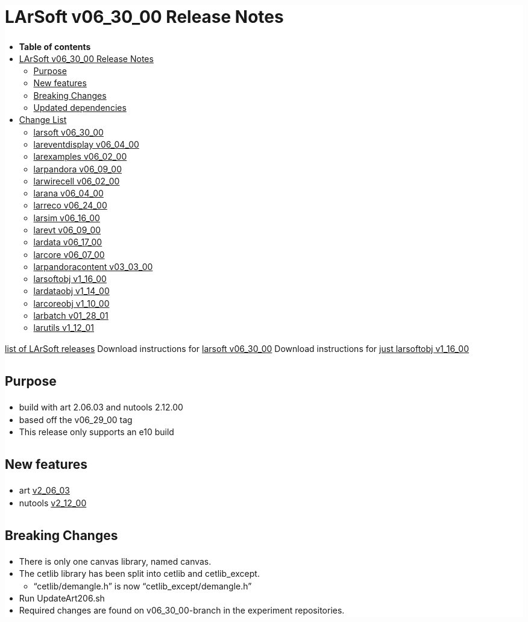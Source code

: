 LArSoft v06_30_00 Release Notes
======================================================================

-   **Table of contents**
-   [LArSoft v06_30_00 Release Notes](#LArSoft-v06_30_00-Release-Notes)
    -   [Purpose](#Purpose)
    -   [New features](#New-features)
    -   [Breaking Changes](#Breaking-Changes)
    -   [Updated dependencies](#Updated-dependencies)
-   [Change List](#Change-List)
    -   [larsoft v06_30_00](#larsoft-v06_30_00)
    -   [lareventdisplay v06_04_00](#lareventdisplay-v06_04_00)
    -   [larexamples v06_02_00](#larexamples-v06_02_00)
    -   [larpandora v06_09_00](#larpandora-v06_09_00)
    -   [larwirecell v06_02_00](#larwirecell-v06_02_00)
    -   [larana v06_04_00](#larana-v06_04_00)
    -   [larreco v06_24_00](#larreco-v06_24_00)
    -   [larsim v06_16_00](#larsim-v06_16_00)
    -   [larevt v06_09_00](#larevt-v06_09_00)
    -   [lardata v06_17_00](#lardata-v06_17_00)
    -   [larcore v06_07_00](#larcore-v06_07_00)
    -   [larpandoracontent v03_03_00](#larpandoracontent-v03_03_00)
    -   [larsoftobj v1_16_00](#larsoftobj-v1_16_00)
    -   [lardataobj v1_14_00](#lardataobj-v1_14_00)
    -   [larcoreobj v1_10_00](#larcoreobj-v1_10_00)
    -   [larbatch v01_28_01](#larbatch-v01_28_01)
    -   [larutils v1_12_01](#larutils-v1_12_01)

[list of LArSoft releases](LArSoft_release_list)
Download instructions for [larsoft v06_30_00](http://scisoft.fnal.gov/scisoft/bundles/larsoft/v06_30_00/larsoft-v06_30_00.html)
Download instructions for [just larsoftobj v1_16_00](http://scisoft.fnal.gov/scisoft/bundles/larsoftobj/v1_16_00/larsoftobj-v1_16_00.html)

Purpose
--------------------

-   build with art 2.06.03 and nutools 2.12.00
-   based off the v06_29_00 tag
-   This release only supports an e10 build

New features
------------------------------

-   art [v2_06_03](https://cdcvs.fnal.gov/redmine/projects/art/wiki/Release_Notes_20603)
-   nutools [v2_12_00](https://cdcvs.fnal.gov/redmine/projects/nutools/wiki/NuTools_Release_Notes#nutools-v2_12_00-3302017)

Breaking Changes
--------------------------------------

-   There is only one canvas library, named canvas.
-   The cetlib library has been split into cetlib and cetlib_except.
    -   “cetlib/demangle.h” is now “cetlib_except/demangle.h”
-   Run UpdateArt206.sh
-   Required changes are found on v06_30_00-branch in the experiment repositories.
